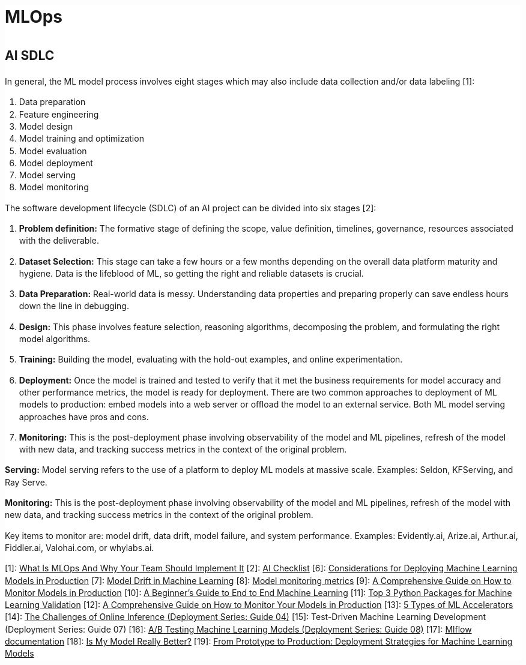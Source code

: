# MLOps

## AI SDLC

In general, the ML model process involves eight stages which may also include data collection and/or data labeling [1]:

1. Data preparation
2. Feature engineering
3. Model design
4. Model training and optimization
5. Model evaluation
6. Model deployment
7. Model serving
8. Model monitoring


The software development lifecycle (SDLC) of an AI project can be divided into six stages [2]:

1. **Problem definition:** The formative stage of defining the scope, value definition, timelines, governance, resources associated with the deliverable.

2. **Dataset Selection:** This stage can take a few hours or a few months depending on the overall data platform maturity and hygiene. Data is the lifeblood of ML, so getting the right and reliable datasets is crucial.

3. **Data Preparation:** Real-world data is messy. Understanding data properties and preparing properly can save endless hours down the line in debugging.

4. **Design:** This phase involves feature selection, reasoning algorithms, decomposing the problem, and formulating the right model algorithms.

5. **Training:** Building the model, evaluating with the hold-out examples, and online experimentation. 

6. **Deployment:** Once the model is trained and tested to verify that it met the business requirements for model accuracy and other performance metrics, the model is ready for deployment. There are two common approaches to deployment of ML models to production: embed models into a web server or offload the model to an external service. Both ML model serving approaches have pros and cons.

7. **Monitoring:** This is the post-deployment phase involving observability of the model and ML pipelines, refresh of the model with new data, and tracking success metrics in the context of the original problem.


**Serving:** Model serving refers to the use of a platform to deploy ML models at massive scale. Examples: Seldon, KFServing, and Ray Serve.

**Monitoring:** This is the post-deployment phase involving observability of the model and ML pipelines, refresh of the model with new data, and tracking success metrics in the context of the original problem. 

Key items to monitor are:  model drift, data drift, model failure, and system performance. Examples: Evidently.ai, Arize.ai, Arthur.ai, Fiddler.ai, Valohai.com, or whylabs.ai.



[1]: [What Is MLOps And Why Your Team Should Implement It](https://medium.com/smb-lite/what-is-mlops-and-why-your-team-should-implement-it-b05b741cdf94)
[2]: [AI Checklist](https://towardsdatascience.com/the-ai-checklist-fe2d76907673)
[6]: [Considerations for Deploying Machine Learning Models in Production](https://towardsdatascience.com/considerations-for-deploying-machine-learning-models-in-production-89d38d96cc23?source=rss----7f60cf5620c9---4)
[7]: [Model Drift in Machine Learning](https://towardsdatascience.com/model-drift-in-machine-learning-8023e3d08217)
[8]: [Model monitoring metrics](https://medium.com/prosus-ai-tech-blog/model-monitoring-1849fb3afc1e)
[9]: [A Comprehensive Guide on How to Monitor Models in Production](https://medium.com/artificialis/a-comprehensive-guide-on-how-to-monitor-your-models-in-production-c069a8431723)
[10]: [A Beginner’s Guide to End to End Machine Learning](https://towardsdatascience.com/a-beginners-guide-to-end-to-end-machine-learning-a42949e15a47)
[11]: [Top 3 Python Packages for Machine Learning Validation](https://towardsdatascience.com/top-3-python-packages-for-machine-learning-validation-2df17ee2e13d)
[12]: [A Comprehensive Guide on How to Monitor Your Models in Production](https://neptune.ai/blog/how-to-monitor-your-models-in-production-guide)
[13]: [5 Types of ML Accelerators](https://pub.towardsai.net/5-types-of-ml-accelerators-767d26a643de)
[14]: [The Challenges of Online Inference (Deployment Series: Guide 04)](https://mlinproduction.com/the-challenges-of-online-inference-deployment-series-04/)
[15]: Test-Driven Machine Learning Development (Deployment Series: Guide 07)
[16]: [A/B Testing Machine Learning Models (Deployment Series: Guide 08)](https://mlinproduction.com/ab-test-ml-models-deployment-series-08/)
[17]: [Mlflow documentation](https://mlflow.org/docs/latest/index.html)
[18]: [Is My Model Really Better?](https://towardsdatascience.com/is-my-model-really-better-560e729f81d2)
[19]: [From Prototype to Production: Deployment Strategies for Machine Learning Models](https://pub.towardsai.net/from-prototype-to-production-deployment-strategies-for-machine-learning-models-858b2c8a7c43)
